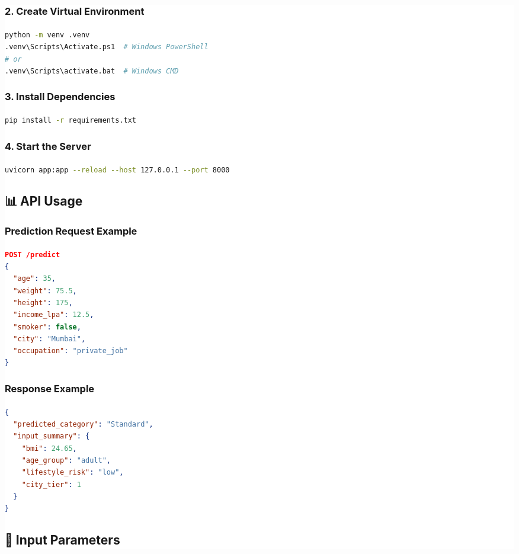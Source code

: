 ### 2. Create Virtual Environment

```bash
python -m venv .venv
.venv\Scripts\Activate.ps1  # Windows PowerShell
# or
.venv\Scripts\activate.bat  # Windows CMD
```

### 3. Install Dependencies

```bash
pip install -r requirements.txt
```

### 4. Start the Server

```bash
uvicorn app:app --reload --host 127.0.0.1 --port 8000
```

## 📊 API Usage

### Prediction Request Example

```json
POST /predict
{
  "age": 35,
  "weight": 75.5,
  "height": 175,
  "income_lpa": 12.5,
  "smoker": false,
  "city": "Mumbai",
  "occupation": "private_job"
}
```

### Response Example

```json
{
  "predicted_category": "Standard",
  "input_summary": {
    "bmi": 24.65,
    "age_group": "adult",
    "lifestyle_risk": "low",
    "city_tier": 1
  }
}
```

## 🎯 Input Parameters
